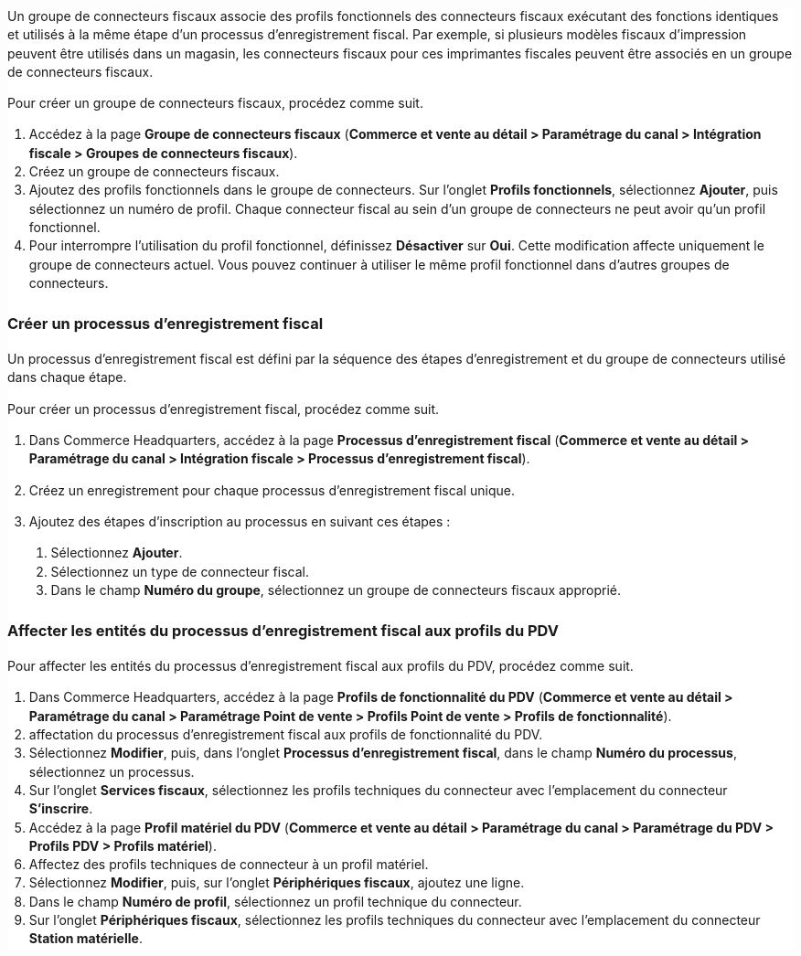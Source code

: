 Un groupe de connecteurs fiscaux associe des profils fonctionnels des connecteurs fiscaux exécutant des fonctions identiques et utilisés à la même étape d’un processus d’enregistrement fiscal. Par exemple, si plusieurs modèles fiscaux d’impression peuvent être utilisés dans un magasin, les connecteurs fiscaux pour ces imprimantes fiscales peuvent être associés en un groupe de connecteurs fiscaux.

Pour créer un groupe de connecteurs fiscaux, procédez comme suit.

1. Accédez à la page **Groupe de connecteurs fiscaux** (**Commerce et vente au détail \> Paramétrage du canal \> Intégration fiscale \> Groupes de connecteurs fiscaux**).
1. Créez un groupe de connecteurs fiscaux.
1. Ajoutez des profils fonctionnels dans le groupe de connecteurs. Sur l’onglet **Profils fonctionnels**, sélectionnez **Ajouter**, puis sélectionnez un numéro de profil. Chaque connecteur fiscal au sein d’un groupe de connecteurs ne peut avoir qu’un profil fonctionnel.
1. Pour interrompre l’utilisation du profil fonctionnel, définissez **Désactiver** sur **Oui**. Cette modification affecte uniquement le groupe de connecteurs actuel. Vous pouvez continuer à utiliser le même profil fonctionnel dans d’autres groupes de connecteurs.

### <a name="create-a-fiscal-registration-process"></a>Créer un processus d’enregistrement fiscal

Un processus d’enregistrement fiscal est défini par la séquence des étapes d’enregistrement et du groupe de connecteurs utilisé dans chaque étape.

Pour créer un processus d’enregistrement fiscal, procédez comme suit.

1. Dans Commerce Headquarters, accédez à la page **Processus d’enregistrement fiscal** (**Commerce et vente au détail \> Paramétrage du canal \> Intégration fiscale \> Processus d’enregistrement fiscal**).
1. Créez un enregistrement pour chaque processus d’enregistrement fiscal unique.
1. Ajoutez des étapes d’inscription au processus en suivant ces étapes :

    1. Sélectionnez **Ajouter**.
    1. Sélectionnez un type de connecteur fiscal.
    1. Dans le champ **Numéro du groupe**, sélectionnez un groupe de connecteurs fiscaux approprié.

### <a name="assign-entities-of-the-fiscal-registration-process-to-pos-profiles"></a>Affecter les entités du processus d’enregistrement fiscal aux profils du PDV

Pour affecter les entités du processus d’enregistrement fiscal aux profils du PDV, procédez comme suit.

1. Dans Commerce Headquarters, accédez à la page **Profils de fonctionnalité du PDV** (**Commerce et vente au détail \> Paramétrage du canal \> Paramétrage Point de vente \> Profils Point de vente \> Profils de fonctionnalité**). 
1. affectation du processus d’enregistrement fiscal aux profils de fonctionnalité du PDV.
1. Sélectionnez **Modifier**, puis, dans l’onglet **Processus d’enregistrement fiscal**, dans le champ **Numéro du processus**, sélectionnez un processus.
1. Sur l’onglet **Services fiscaux**, sélectionnez les profils techniques du connecteur avec l’emplacement du connecteur **S’inscrire**.
1. Accédez à la page **Profil matériel du PDV** (**Commerce et vente au détail \> Paramétrage du canal \> Paramétrage du PDV \> Profils PDV \> Profils matériel**).
1. Affectez des profils techniques de connecteur à un profil matériel. 
1. Sélectionnez **Modifier**, puis, sur l’onglet **Périphériques fiscaux**, ajoutez une ligne. 
1. Dans le champ **Numéro de profil**, sélectionnez un profil technique du connecteur.
1. Sur l’onglet **Périphériques fiscaux**, sélectionnez les profils techniques du connecteur avec l’emplacement du connecteur **Station matérielle**.
